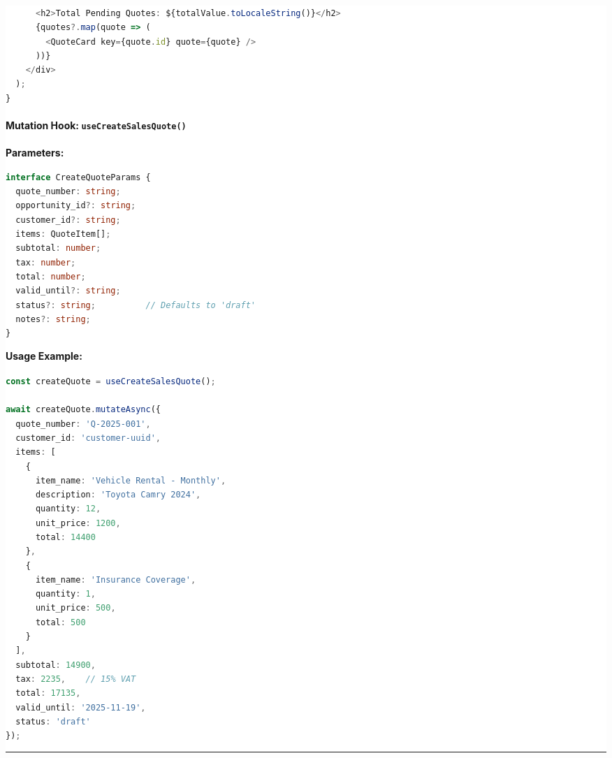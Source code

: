 ```typescript
      <h2>Total Pending Quotes: ${totalValue.toLocaleString()}</h2>
      {quotes?.map(quote => (
        <QuoteCard key={quote.id} quote={quote} />
      ))}
    </div>
  );
}
```

#### Mutation Hook: `useCreateSalesQuote()`

**Parameters:**
```typescript
interface CreateQuoteParams {
  quote_number: string;
  opportunity_id?: string;
  customer_id?: string;
  items: QuoteItem[];
  subtotal: number;
  tax: number;
  total: number;
  valid_until?: string;
  status?: string;          // Defaults to 'draft'
  notes?: string;
}
```

**Usage Example:**
```typescript
const createQuote = useCreateSalesQuote();

await createQuote.mutateAsync({
  quote_number: 'Q-2025-001',
  customer_id: 'customer-uuid',
  items: [
    {
      item_name: 'Vehicle Rental - Monthly',
      description: 'Toyota Camry 2024',
      quantity: 12,
      unit_price: 1200,
      total: 14400
    },
    {
      item_name: 'Insurance Coverage',
      quantity: 1,
      unit_price: 500,
      total: 500
    }
  ],
  subtotal: 14900,
  tax: 2235,    // 15% VAT
  total: 17135,
  valid_until: '2025-11-19',
  status: 'draft'
});
```

---